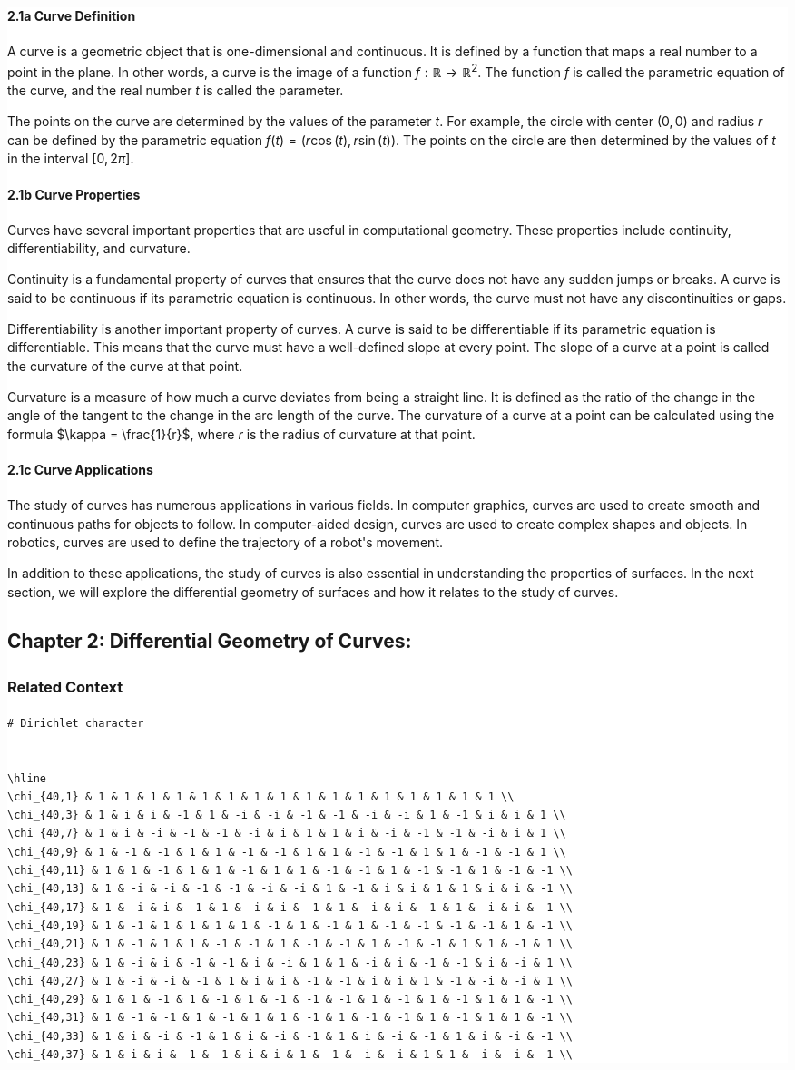 #### 2.1a Curve Definition

A curve is a geometric object that is one-dimensional and continuous. It is defined by a function that maps a real number to a point in the plane. In other words, a curve is the image of a function $f: \mathbb{R} \rightarrow \mathbb{R}^2$. The function $f$ is called the parametric equation of the curve, and the real number $t$ is called the parameter.

The points on the curve are determined by the values of the parameter $t$. For example, the circle with center $(0, 0)$ and radius $r$ can be defined by the parametric equation $f(t) = (r \cos(t), r \sin(t))$. The points on the circle are then determined by the values of $t$ in the interval $[0, 2\pi]$.

#### 2.1b Curve Properties

Curves have several important properties that are useful in computational geometry. These properties include continuity, differentiability, and curvature.

Continuity is a fundamental property of curves that ensures that the curve does not have any sudden jumps or breaks. A curve is said to be continuous if its parametric equation is continuous. In other words, the curve must not have any discontinuities or gaps.

Differentiability is another important property of curves. A curve is said to be differentiable if its parametric equation is differentiable. This means that the curve must have a well-defined slope at every point. The slope of a curve at a point is called the curvature of the curve at that point.

Curvature is a measure of how much a curve deviates from being a straight line. It is defined as the ratio of the change in the angle of the tangent to the change in the arc length of the curve. The curvature of a curve at a point can be calculated using the formula $\kappa = \frac{1}{r}$, where $r$ is the radius of curvature at that point.

#### 2.1c Curve Applications

The study of curves has numerous applications in various fields. In computer graphics, curves are used to create smooth and continuous paths for objects to follow. In computer-aided design, curves are used to create complex shapes and objects. In robotics, curves are used to define the trajectory of a robot's movement.

In addition to these applications, the study of curves is also essential in understanding the properties of surfaces. In the next section, we will explore the differential geometry of surfaces and how it relates to the study of curves.


## Chapter 2: Differential Geometry of Curves:




### Related Context
```
# Dirichlet character


\hline
\chi_{40,1} & 1 & 1 & 1 & 1 & 1 & 1 & 1 & 1 & 1 & 1 & 1 & 1 & 1 & 1 & 1 & 1 \\
\chi_{40,3} & 1 & i & i & -1 & 1 & -i & -i & -1 & -1 & -i & -i & 1 & -1 & i & i & 1 \\
\chi_{40,7} & 1 & i & -i & -1 & -1 & -i & i & 1 & 1 & i & -i & -1 & -1 & -i & i & 1 \\
\chi_{40,9} & 1 & -1 & -1 & 1 & 1 & -1 & -1 & 1 & 1 & -1 & -1 & 1 & 1 & -1 & -1 & 1 \\
\chi_{40,11} & 1 & 1 & -1 & 1 & 1 & -1 & 1 & 1 & -1 & -1 & 1 & -1 & -1 & 1 & -1 & -1 \\
\chi_{40,13} & 1 & -i & -i & -1 & -1 & -i & -i & 1 & -1 & i & i & 1 & 1 & i & i & -1 \\
\chi_{40,17} & 1 & -i & i & -1 & 1 & -i & i & -1 & 1 & -i & i & -1 & 1 & -i & i & -1 \\
\chi_{40,19} & 1 & -1 & 1 & 1 & 1 & 1 & -1 & 1 & -1 & 1 & -1 & -1 & -1 & -1 & 1 & -1 \\
\chi_{40,21} & 1 & -1 & 1 & 1 & -1 & -1 & 1 & -1 & -1 & 1 & -1 & -1 & 1 & 1 & -1 & 1 \\
\chi_{40,23} & 1 & -i & i & -1 & -1 & i & -i & 1 & 1 & -i & i & -1 & -1 & i & -i & 1 \\
\chi_{40,27} & 1 & -i & -i & -1 & 1 & i & i & -1 & -1 & i & i & 1 & -1 & -i & -i & 1 \\
\chi_{40,29} & 1 & 1 & -1 & 1 & -1 & 1 & -1 & -1 & -1 & 1 & -1 & 1 & -1 & 1 & 1 & -1 \\
\chi_{40,31} & 1 & -1 & -1 & 1 & -1 & 1 & 1 & -1 & 1 & -1 & -1 & 1 & -1 & 1 & 1 & -1 \\
\chi_{40,33} & 1 & i & -i & -1 & 1 & i & -i & -1 & 1 & i & -i & -1 & 1 & i & -i & -1 \\
\chi_{40,37} & 1 & i & i & -1 & -1 & i & i & 1 & -1 & -i & -i & 1 & 1 & -i & -i & -1 \\
```